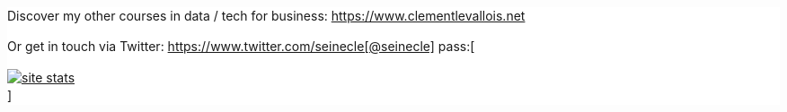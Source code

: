 Discover my other courses in data / tech for business: https://www.clementlevallois.net

Or get in touch via Twitter: https://www.twitter.com/seinecle[@seinecle]
pass:[    
    <script type="text/javascript">
        var sc_project = 11411204;
        var sc_invisible = 1;
        var sc_security = "11411204";
        var scJsHost = (("https:" == document.location.protocol) ?
            "https://secure." : "http://www.");
        document.write("<sc" + "ript type='text/javascript' src='" +
            scJsHost +
            "statcounter.com/counter/counter.js'></" + "script>");
    </script>
    <noscript><div class="statcounter"><a title="site stats"
    href="http://statcounter.com/" target="_blank"><img
    class="statcounter"
    src="//c.statcounter.com/11411204/0/11411204/1/" alt="site
    stats"></a></div></noscript>
    <!-- End of StatCounter Code for Default Guide -->]
